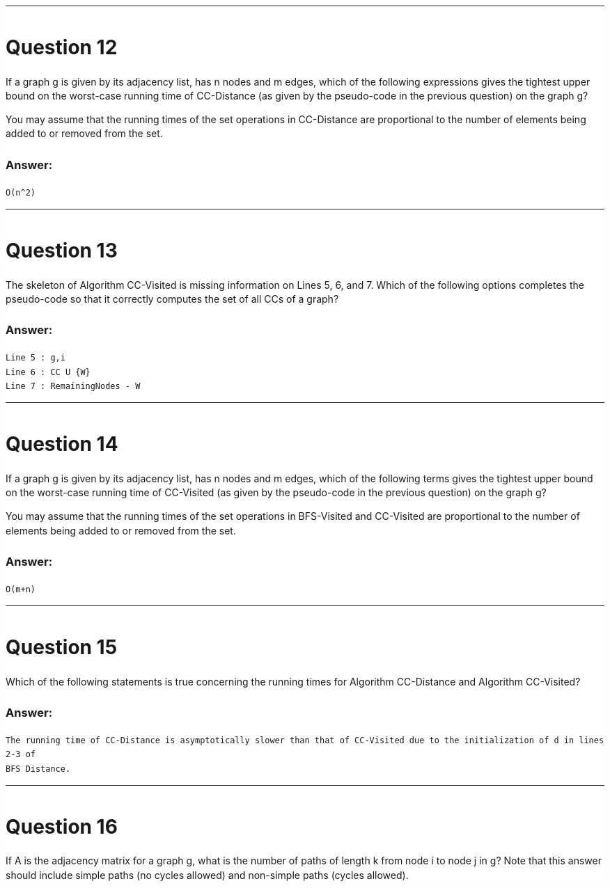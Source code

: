 ----
# Question 12
  If a graph g is given by its adjacency list, has n nodes and m edges, which of the following expressions gives the tightest upper bound on the worst-case running time of CC-Distance (as given by the pseudo-code in the previous question) on the graph g?

  You may assume that the running times of the set operations in CC-Distance are proportional to the number of elements being added to or removed from the set.

### Answer:
    O(n^2)

----
# Question 13
  The skeleton of Algorithm CC-Visited is missing information on Lines 5, 6, and 7. Which of the following options completes the pseudo-code so that it correctly computes the set of all CCs of a graph?

### Answer:
    Line 5 : g,i
    Line 6 : CC U {W}
    Line 7 : RemainingNodes - W

----
# Question 14
  If a graph g is given by its adjacency list, has n nodes and m edges, which of the following terms gives the tightest upper bound on the worst-case running time of CC-Visited (as given by the pseudo-code in the previous question) on the graph g?
  
  You may assume that the running times of the set operations in BFS-Visited and CC-Visited are proportional to the number of elements being added to or removed from the set.

### Answer:
    O(m+n)

----
# Question 15
  Which of the following statements is true concerning the running times for Algorithm CC-Distance and Algorithm CC-Visited?

### Answer:
    The running time of CC-Distance is asymptotically slower than that of CC-Visited due to the initialization of d in lines 2-3 of 
    BFS Distance.

----
# Question 16
  If A is the adjacency matrix for a graph g, what is the number of paths of length k from node i to node j in g? Note that this answer should include simple paths (no cycles allowed) and non-simple paths (cycles allowed).
